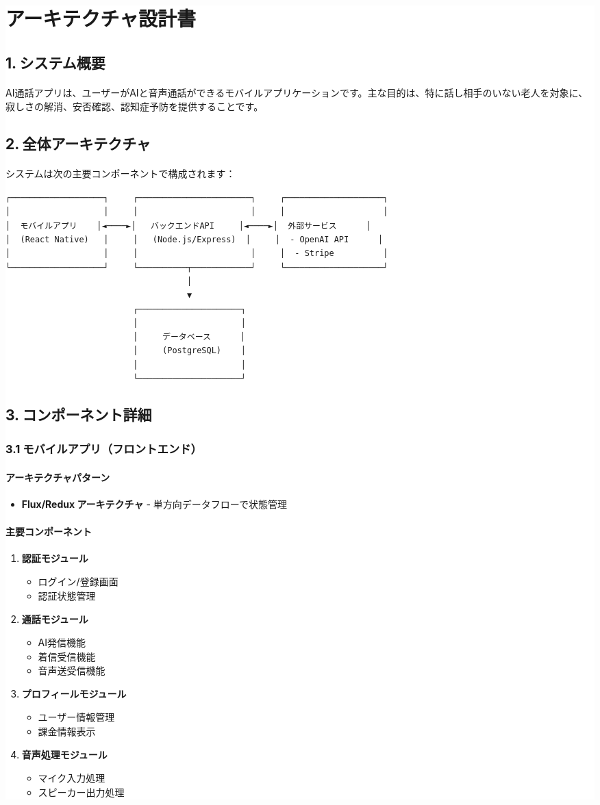 # アーキテクチャ設計書

## 1. システム概要

AI通話アプリは、ユーザーがAIと音声通話ができるモバイルアプリケーションです。主な目的は、特に話し相手のいない老人を対象に、寂しさの解消、安否確認、認知症予防を提供することです。

## 2. 全体アーキテクチャ

システムは次の主要コンポーネントで構成されます：

```
┌───────────────────┐     ┌───────────────────────┐     ┌────────────────────┐
│                   │     │                       │     │                    │
│  モバイルアプリ    │◄────►│   バックエンドAPI     │◄────►│  外部サービス      │
│  (React Native)   │     │   (Node.js/Express)  │     │  - OpenAI API      │
│                   │     │                       │     │  - Stripe          │
└───────────────────┘     └──────────┬────────────┘     └────────────────────┘
                                     │
                                     ▼
                          ┌─────────────────────┐
                          │                     │
                          │     データベース      │
                          │     (PostgreSQL)    │
                          │                     │
                          └─────────────────────┘
```

## 3. コンポーネント詳細

### 3.1 モバイルアプリ（フロントエンド）

#### アーキテクチャパターン
- **Flux/Redux アーキテクチャ** - 単方向データフローで状態管理

#### 主要コンポーネント
1. **認証モジュール**
   - ログイン/登録画面
   - 認証状態管理

2. **通話モジュール**
   - AI発信機能
   - 着信受信機能
   - 音声送受信機能

3. **プロフィールモジュール**
   - ユーザー情報管理
   - 課金情報表示

4. **音声処理モジュール**
   - マイク入力処理
   - スピーカー出力処理
